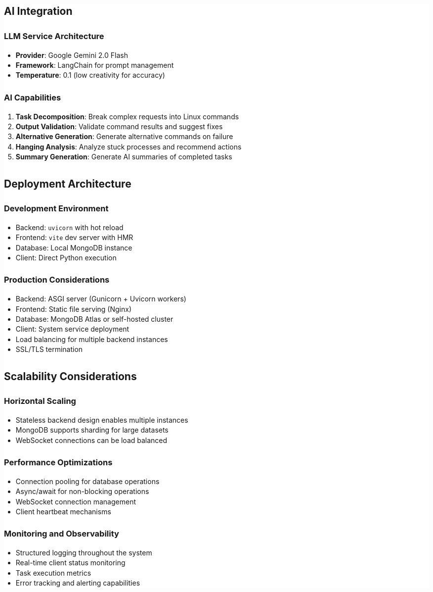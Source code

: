 ## AI Integration

### LLM Service Architecture
- **Provider**: Google Gemini 2.0 Flash
- **Framework**: LangChain for prompt management
- **Temperature**: 0.1 (low creativity for accuracy)

### AI Capabilities
1. **Task Decomposition**: Break complex requests into Linux commands
2. **Output Validation**: Validate command results and suggest fixes
3. **Alternative Generation**: Generate alternative commands on failure
4. **Hanging Analysis**: Analyze stuck processes and recommend actions
5. **Summary Generation**: Generate AI summaries of completed tasks

## Deployment Architecture

### Development Environment
- Backend: `uvicorn` with hot reload
- Frontend: `vite` dev server with HMR
- Database: Local MongoDB instance
- Client: Direct Python execution

### Production Considerations
- Backend: ASGI server (Gunicorn + Uvicorn workers)
- Frontend: Static file serving (Nginx)
- Database: MongoDB Atlas or self-hosted cluster
- Client: System service deployment
- Load balancing for multiple backend instances
- SSL/TLS termination

## Scalability Considerations

### Horizontal Scaling
- Stateless backend design enables multiple instances
- MongoDB supports sharding for large datasets
- WebSocket connections can be load balanced

### Performance Optimizations
- Connection pooling for database operations
- Async/await for non-blocking operations
- WebSocket connection management
- Client heartbeat mechanisms

### Monitoring and Observability
- Structured logging throughout the system
- Real-time client status monitoring
- Task execution metrics
- Error tracking and alerting capabilities

